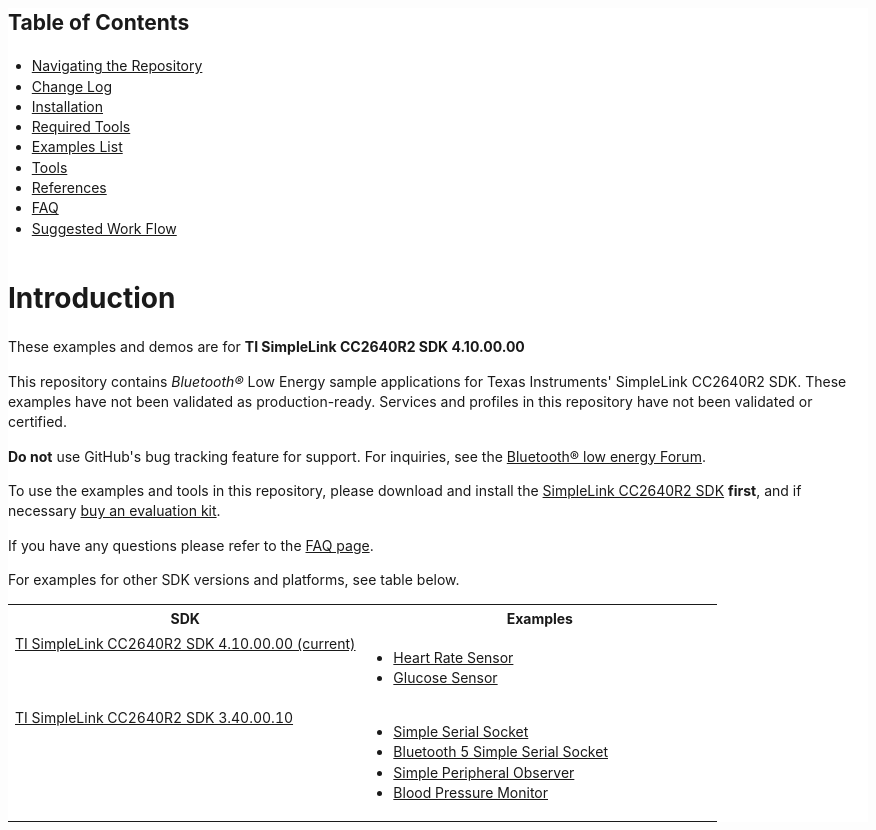 
## Table of Contents

* [Navigating the Repository](#navigating-the-repository)
* [Change Log](#change-log)
* [Installation](#installation)
* [Required Tools](#required-tools)
* [Examples List](#examples--demo-list)
* [Tools](#tools)
* [References](#references)
* [FAQ](docs/faq.md)
* [Suggested Work Flow](docs/suggested_workflow.md)

# Introduction

These examples and demos are for **TI SimpleLink CC2640R2 SDK 4.10.00.00**

This repository contains *Bluetooth&reg;* Low Energy sample applications for
Texas Instruments' SimpleLink CC2640R2 SDK. These examples have not been
validated as production-ready. Services and profiles in this repository have not 
been validated or certified.

**Do not** use GitHub's bug tracking feature for support. For inquiries, see the
[Bluetooth&reg; low energy Forum](https://e2e.ti.com/support/wireless_connectivity/bluetooth_low_energy/f/538).

To use the examples and tools in this repository, please download and install
the [SimpleLink CC2640R2 SDK](http://www.ti.com/ble-stack) **first**, and if
necessary [buy an evaluation kit](http://www.ti.com/tool/launchxl-cc2640r2).

If you have any questions please refer to the [FAQ page](docs/faq.md).

For examples for other SDK versions and platforms, see table below.

<table>
  <tbody>
    <tr>
      <th width = 50%>SDK</th>
      <th>Examples</th>
    </tr>
    <tr>
      <td>
  <a href = "https://github.com/ti-simplelink/ble_examples/tree/simplelink_cc2640r2_sdk-4.10">TI SimpleLink CC2640R2 SDK 4.10.00.00 (current)</a>
      </td>
      <td>
        <ul>
          <li><a href="#heart-rate">Heart Rate Sensor</a></li>
          <li><a href="#heart-rate">Glucose Sensor</a></li>
        </ul>
      </td>
    </tr>
     <tr>
      <td>
  <a href = "https://github.com/ti-simplelink/ble_examples/tree/simplelink_cc2640r2_sdk-3.40">TI SimpleLink CC2640R2 SDK 3.40.00.10</a>
      </td>
      <td>
        <ul>
          <li><a href="#simple-serial-socket">Simple Serial Socket</a></li>
          <li><a href="#simple-serial-socket">Bluetooth 5 Simple Serial Socket</li>
          <li><a href="#simple-peripheral-observer">Simple Peripheral Observer</li>
          <li><a href="#blood-pressure-monitor">Blood Pressure Monitor</li>
        </ul>
      </td>